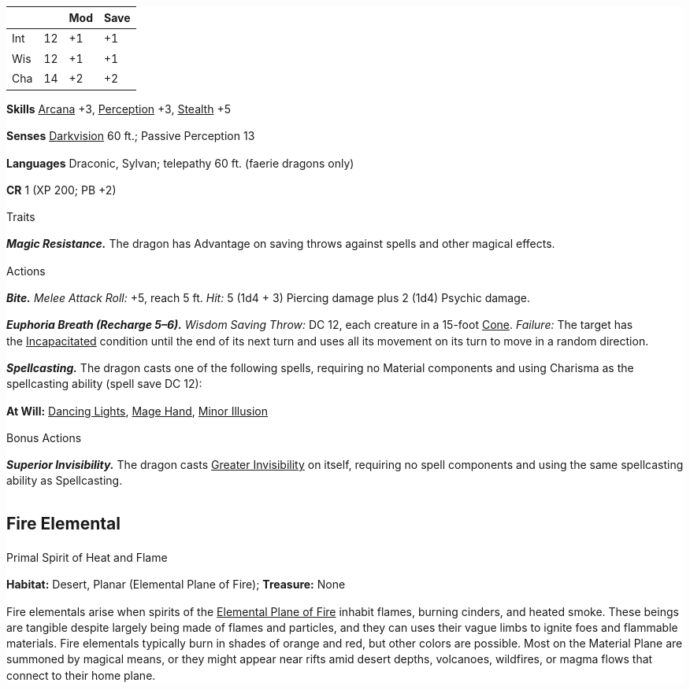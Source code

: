|||Mod|Save|
|---|---|---|---|
|Int|12|+1|+1|
|Wis|12|+1|+1|
|Cha|14|+2|+2|

**Skills** [Arcana](https://www.dndbeyond.com/sources/dnd/free-rules/playing-the-game#Skills) +3, [Perception](https://www.dndbeyond.com/sources/dnd/free-rules/playing-the-game#Skills) +3, [Stealth](https://www.dndbeyond.com/sources/dnd/free-rules/playing-the-game#Skills) +5

**Senses** [Darkvision](https://www.dndbeyond.com/sources/dnd/free-rules/rules-glossary#Darkvision) 60 ft.; Passive Perception 13

**Languages** Draconic, Sylvan; telepathy 60 ft. (faerie dragons only)

**CR** 1 (XP 200; PB +2)

Traits

**_Magic Resistance._** The dragon has Advantage on saving throws against spells and other magical effects.

Actions

**_Bite._** _Melee Attack Roll:_ +5, reach 5 ft. _Hit:_ 5 (1d4 + 3) Piercing damage plus 2 (1d4) Psychic damage.

**_Euphoria Breath (Recharge 5–6)._** _Wisdom Saving Throw:_ DC 12, each creature in a 15-foot [Cone](https://www.dndbeyond.com/sources/dnd/free-rules/rules-glossary#ConeAreaofEffect). _Failure:_ The target has the [Incapacitated](https://www.dndbeyond.com/sources/dnd/free-rules/rules-glossary#IncapacitatedCondition) condition until the end of its next turn and uses all its movement on its turn to move in a random direction.

**_Spellcasting._** The dragon casts one of the following spells, requiring no Material components and using Charisma as the spellcasting ability (spell save DC 12):

**At Will:** [Dancing Lights](https://www.dndbeyond.com/spells/2619058-dancing-lights), [Mage Hand](https://www.dndbeyond.com/spells/2619008-mage-hand), [Minor Illusion](https://www.dndbeyond.com/spells/2619039-minor-illusion)

Bonus Actions

**_Superior Invisibility._** The dragon casts [Greater Invisibility](https://www.dndbeyond.com/spells/2618958-greater-invisibility) on itself, requiring no spell components and using the same spellcasting ability as Spellcasting.

## [](https://www.dndbeyond.com/sources/dnd/mm-2024/monsters-f#FireElemental)Fire Elemental

Primal Spirit of Heat and Flame

**Habitat:** Desert, Planar (Elemental Plane of Fire); **Treasure:** None

Fire elementals arise when spirits of the [Elemental Plane of Fire](https://www.dndbeyond.com/sources/dnd/dmg-2024/cosmology#ElementalPlaneofFire) inhabit flames, burning cinders, and heated smoke. These beings are tangible despite largely being made of flames and particles, and they can uses their vague limbs to ignite foes and flammable materials. Fire elementals typically burn in shades of orange and red, but other colors are possible. Most on the Material Plane are summoned by magical means, or they might appear near rifts amid desert depths, volcanoes, wildfires, or magma flows that connect to their home plane.
